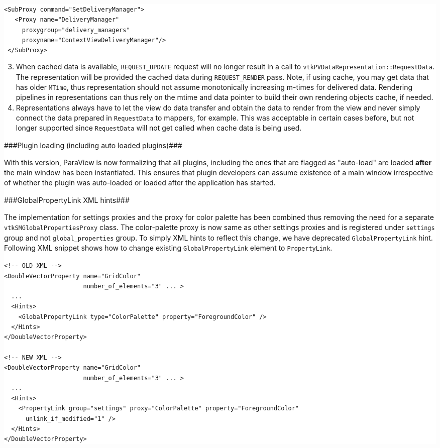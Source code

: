     <SubProxy command="SetDeliveryManager">
       <Proxy name="DeliveryManager"
         proxygroup="delivery_managers"
         proxyname="ContextViewDeliveryManager"/>
     </SubProxy>

3. When cached data is available, `REQUEST_UPDATE` request will no longer result
   in a call to `vtkPVDataRepresentation::RequestData`. The representation will
   be provided the cached data during `REQUEST_RENDER` pass. Note, if using
   cache, you may get data that has older `MTime`, thus representation should
   not assume monotonically increasing m-times for delivered data. Rendering
   pipelines in representations can thus rely on the mtime and data pointer to
   build their own rendering objects cache, if needed.
4. Representations always have to let the view do data transfer and obtain the
   data to render from the view and never simply connect the data prepared in
   `RequestData` to mappers, for example. This was acceptable in certain cases
   before, but not longer supported since `RequestData` will not get called
   when cache data is being used.

###Plugin loading (including auto loaded plugins)###

With this version, ParaView is now formalizing that all plugins, including the
ones that are flagged as "auto-load" are loaded **after** the main window has
been instantiated. This ensures that plugin developers can assume existence of a
main window irrespective of whether the plugin was auto-loaded or loaded after
the application has started.


###GlobalPropertyLink XML hints###

The implementation for settings proxies and the proxy for color palette has been
combined thus removing the need for a separate `vtkSMGlobalPropertiesProxy`
class. The color-palette proxy is now same as other settings proxies and is
registered under `settings` group and not `global_properties` group. To simply
XML hints to reflect this change, we have deprecated `GlobalPropertyLink` hint.
Following XML snippet shows how to change existing `GlobalPropertyLink` element
to `PropertyLink`.

    <!-- OLD XML -->
    <DoubleVectorProperty name="GridColor"
                          number_of_elements="3" ... >
      ...
      <Hints>
        <GlobalPropertyLink type="ColorPalette" property="ForegroundColor" />
      </Hints>
    </DoubleVectorProperty>

    <!-- NEW XML -->
    <DoubleVectorProperty name="GridColor"
                          number_of_elements="3" ... >
      ...
      <Hints>
        <PropertyLink group="settings" proxy="ColorPalette" property="ForegroundColor"
          unlink_if_modified="1" />
      </Hints>
    </DoubleVectorProperty>
